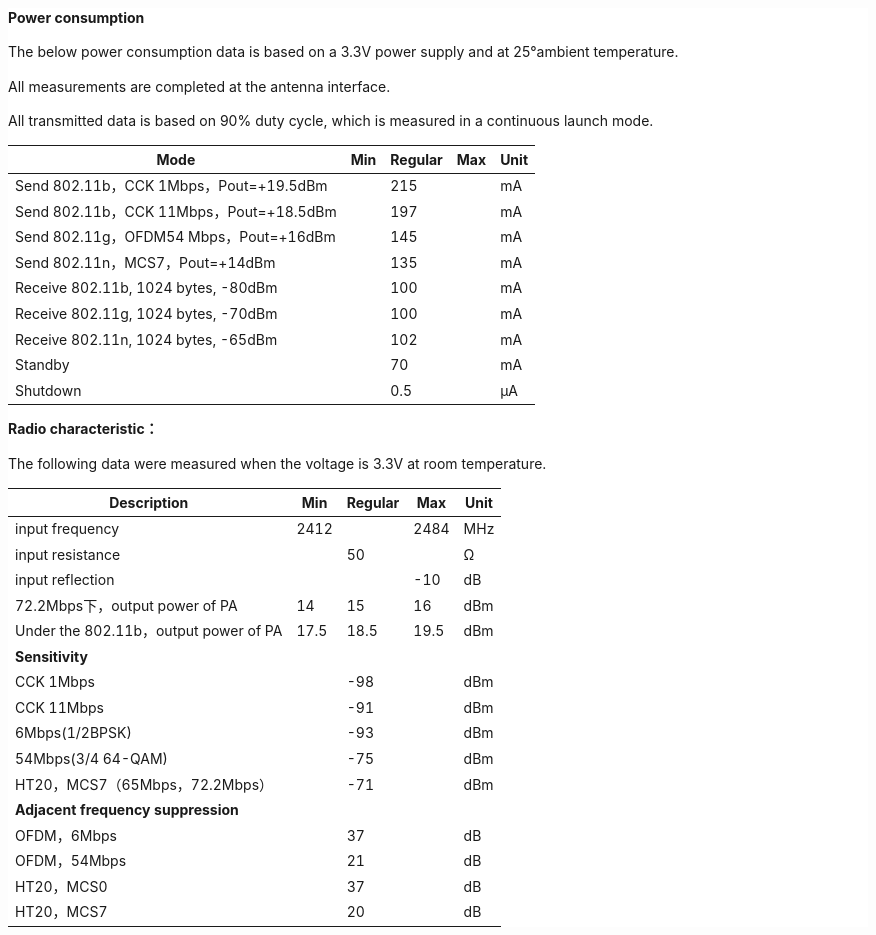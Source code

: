 **Power consumption**

The below power consumption data is based on a 3.3V power supply and at 25°ambient temperature.

All measurements are completed at the antenna interface.

All transmitted data is based on 90% duty cycle, which is measured in a continuous launch mode.

| Mode                                    | Min | Regular | Max | Unit |
|-----------------------------------------|-----|---------|-----|------|
| Send 802.11b，CCK 1Mbps，Pout=+19.5dBm  |     | 215     |     | mA   |
| Send 802.11b，CCK 11Mbps，Pout=+18.5dBm |     | 197     |     | mA   |
| Send 802.11g，OFDM54 Mbps，Pout=+16dBm  |     | 145     |     | mA   |
| Send 802.11n，MCS7，Pout=+14dBm         |     | 135     |     | mA   |
| Receive 802.11b, 1024 bytes, -80dBm     |     | 100     |     | mA   |
| Receive 802.11g, 1024 bytes, -70dBm     |     | 100     |     | mA   |
| Receive 802.11n, 1024 bytes, -65dBm     |     | 102     |     | mA   |
| Standby                                 |     | 70      |     | mA   |
| Shutdown                                |     | 0.5     |     | μA   |

**Radio characteristic：**

The following data were measured when the voltage is 3.3V at room temperature.

| **Description**                       | **Min** | **Regular** | **Max** | **Unit** |
| ------------------------------------- | ------- | ----------- | ------- | -------- |
| input frequency                       | 2412    |             | 2484    | MHz      |
| input resistance                      |         | 50          |         | Ω        |
| input reflection                      |         |             | -10     | dB       |
| 72.2Mbps下，output power of PA        | 14      | 15          | 16      | dBm      |
| Under the 802.11b，output power of PA | 17.5    | 18.5        | 19.5    | dBm      |
| **Sensitivity**                       |         |             |         |          |
| CCK 1Mbps                             |         | -98         |         | dBm      |
| CCK 11Mbps                            |         | -91         |         | dBm      |
| 6Mbps(1/2BPSK)                        |         | -93         |         | dBm      |
| 54Mbps(3/4 64-QAM)                    |         | -75         |         | dBm      |
| HT20，MCS7（65Mbps，72.2Mbps）        |         | -71         |         | dBm      |
| **Adjacent frequency suppression**    |         |             |         |          |
| OFDM，6Mbps                           |         | 37          |         | dB       |
| OFDM，54Mbps                          |         | 21          |         | dB       |
| HT20，MCS0                            |         | 37          |         | dB       |
| HT20，MCS7                            |         | 20          |         | dB       |
